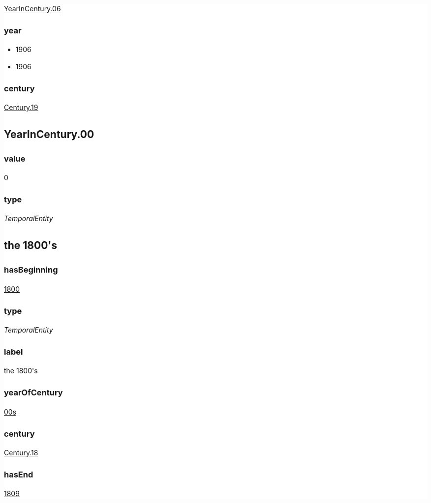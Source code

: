 
[YearInCentury.06](#YearInCentury.06)

### year

 - 1906

 - [1906](#1906)

### century


[Century.19](#Century.19)

## YearInCentury.00

### value


0

### type


*TemporalEntity*

## the 1800's

### hasBeginning


[1800](#1800)

### type


*TemporalEntity*

### label


the 1800's

### yearOfCentury


[00s](#00s)

### century


[Century.18](#Century.18)

### hasEnd


[1809](#1809)
